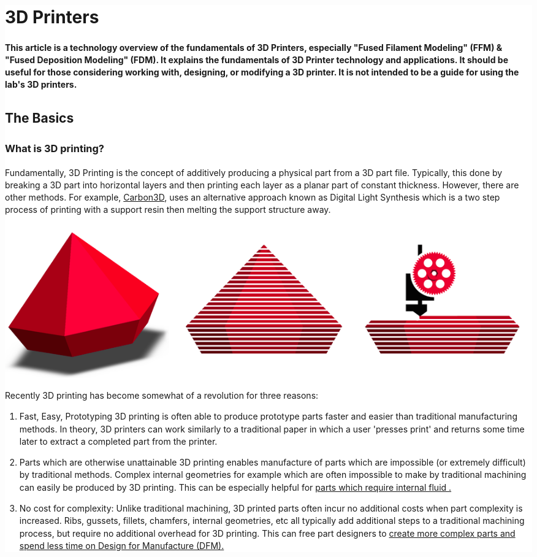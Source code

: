 # 3D Printers
**This article is a technology overview of the fundamentals of 3D Printers, especially "Fused Filament Modeling" (FFM) & "Fused Deposition Modeling" (FDM). It explains the fundamentals of 3D Printer technology and applications. It should be useful for those considering working with, designing, or modifying a 3D printer. It is not intended to be a guide for using the lab's 3D printers.**

## The Basics
### What is 3D printing?
Fundamentally, 3D Printing is the concept of additively producing a physical part from a 3D part file. Typically, this done by breaking a 3D part into horizontal layers and then printing each layer as a planar part of constant thickness. However, there are other methods. For example, [Carbon3D](http://carbon3d.com/), uses an alternative approach known as Digital Light Synthesis which is a two step process of printing with a support resin then melting the support structure away.

![Layering of Material to Create a Shape used in 3D Printing](assets/3DPrinters-10477.png)

Recently 3D printing has become somewhat of a revolution for three reasons:

1) Fast, Easy, Prototyping
3D printing is often able to produce prototype parts faster and easier than traditional manufacturing methods. In theory, 3D printers can work similarly to a traditional paper in which a user 'presses print' and returns some time later to extract a completed part from the printer.

2) Parts which are otherwise unattainable
3D printing enables manufacture of parts which are impossible (or extremely difficult) by traditional methods. Complex internal geometries for example which are often impossible to make by traditional machining can easily be produced by 3D printing. This can be especially helpful for [parts which require internal fluid .](http://3dprinting.com/news/ge-aviation-gets-faa-certification-for-first-3d-printed-jet-engine-part)

3) No cost for complexity:
Unlike traditional machining, 3D printed parts often incur no additional costs when part complexity is increased. Ribs, gussets, fillets, chamfers, internal geometries, etc all typically add additional steps to a traditional machining process, but require no additional overhead for 3D printing. This can free part designers to [create more complex parts and spend less time on Design for Manufacture (DFM).](https://en.wikipedia.org/wiki/Design_for_manufacturability)

